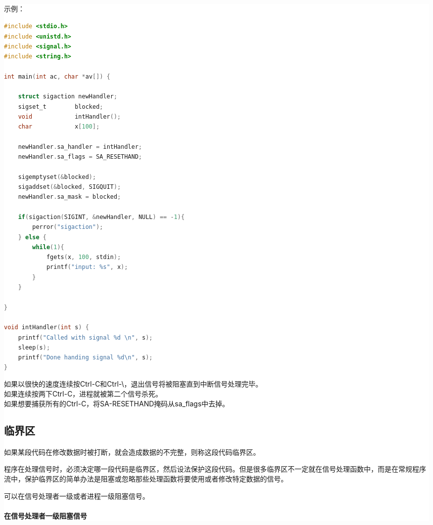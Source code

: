 示例：
```c
#include <stdio.h>
#include <unistd.h>
#include <signal.h>
#include <string.h>

int main(int ac, char *av[]) {

    struct sigaction newHandler;
    sigset_t        blocked;
    void            intHandler();
    char            x[100];

    newHandler.sa_handler = intHandler;
    newHandler.sa_flags = SA_RESETHAND;

    sigemptyset(&blocked);
    sigaddset(&blocked, SIGQUIT);
    newHandler.sa_mask = blocked;

    if(sigaction(SIGINT, &newHandler, NULL) == -1){
        perror("sigaction");
    } else {
        while(1){
            fgets(x, 100, stdin);
            printf("input: %s", x);
        }
    }
   
}

void intHandler(int s) {
    printf("Called with signal %d \n", s);
    sleep(s);
    printf("Done handing signal %d\n", s);
}
```

如果以很快的速度连续按Ctrl-C和Ctrl-\，退出信号将被阻塞直到中断信号处理完毕。  
如果连续按两下Ctrl-C，进程就被第二个信号杀死。  
如果想要捕获所有的Ctrl-C，将SA-RESETHAND掩码从sa_flags中去掉。  

## 临界区

如果某段代码在修改数据时被打断，就会造成数据的不完整，则称这段代码临界区。  

程序在处理信号时，必须决定哪一段代码是临界区，然后设法保护这段代码。但是很多临界区不一定就在信号处理函数中，而是在常规程序流中，保护临界区的简单办法是阻塞或忽略那些处理函数将要使用或者修改特定数据的信号。  

可以在信号处理者一级或者进程一级阻塞信号。  

#### 在信号处理者一级阻塞信号
